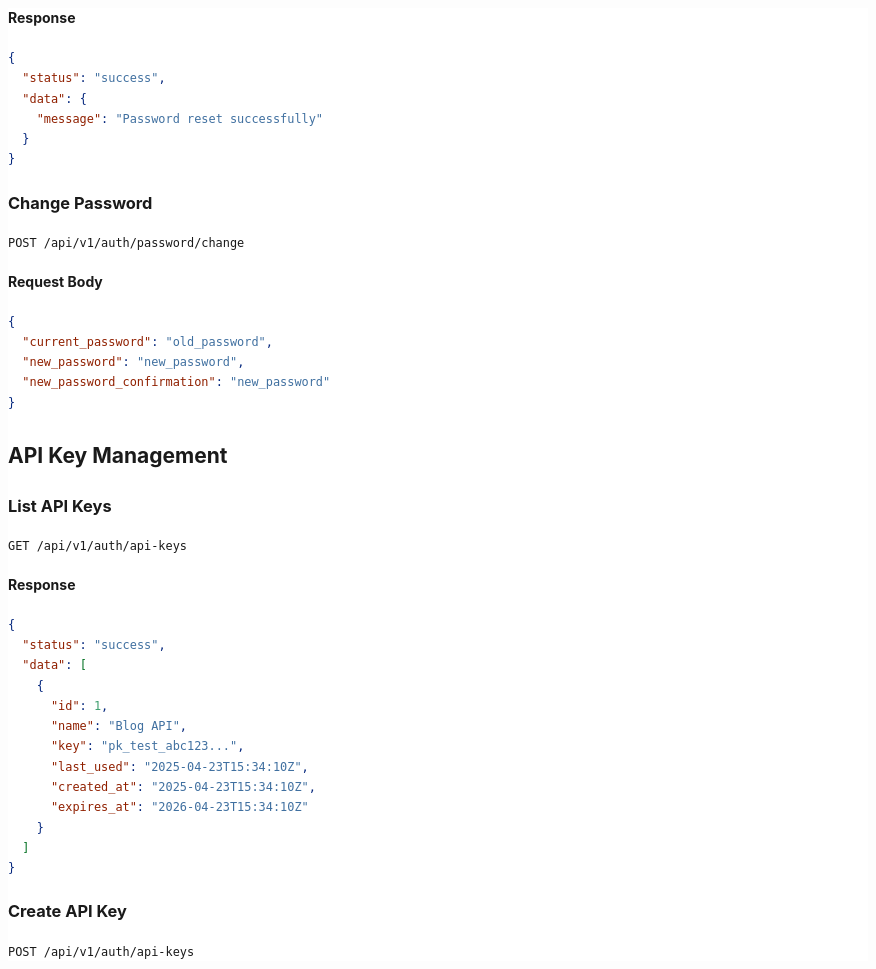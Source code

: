 #### Response
```json
{
  "status": "success",
  "data": {
    "message": "Password reset successfully"
  }
}
```

### Change Password
```http
POST /api/v1/auth/password/change
```

#### Request Body
```json
{
  "current_password": "old_password",
  "new_password": "new_password",
  "new_password_confirmation": "new_password"
}
```

## API Key Management

### List API Keys
```http
GET /api/v1/auth/api-keys
```

#### Response
```json
{
  "status": "success",
  "data": [
    {
      "id": 1,
      "name": "Blog API",
      "key": "pk_test_abc123...",
      "last_used": "2025-04-23T15:34:10Z",
      "created_at": "2025-04-23T15:34:10Z",
      "expires_at": "2026-04-23T15:34:10Z"
    }
  ]
}
```

### Create API Key
```http
POST /api/v1/auth/api-keys
```

